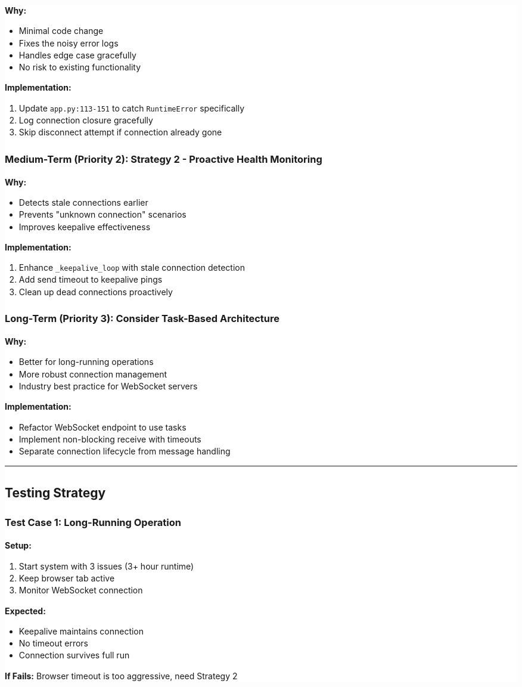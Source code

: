**Why:**
- Minimal code change
- Fixes the noisy error logs
- Handles edge case gracefully
- No risk to existing functionality

**Implementation:**
1. Update `app.py:113-151` to catch `RuntimeError` specifically
2. Log connection closure gracefully
3. Skip disconnect attempt if connection already gone

### Medium-Term (Priority 2): Strategy 2 - Proactive Health Monitoring

**Why:**
- Detects stale connections earlier
- Prevents "unknown connection" scenarios
- Improves keepalive effectiveness

**Implementation:**
1. Enhance `_keepalive_loop` with stale connection detection
2. Add send timeout to keepalive pings
3. Clean up dead connections proactively

### Long-Term (Priority 3): Consider Task-Based Architecture

**Why:**
- Better for long-running operations
- More robust connection management
- Industry best practice for WebSocket servers

**Implementation:**
- Refactor WebSocket endpoint to use tasks
- Implement non-blocking receive with timeouts
- Separate connection lifecycle from message handling

---

## Testing Strategy

### Test Case 1: Long-Running Operation

**Setup:**
1. Start system with 3 issues (3+ hour runtime)
2. Keep browser tab active
3. Monitor WebSocket connection

**Expected:**
- Keepalive maintains connection
- No timeout errors
- Connection survives full run

**If Fails:** Browser timeout is too aggressive, need Strategy 2
